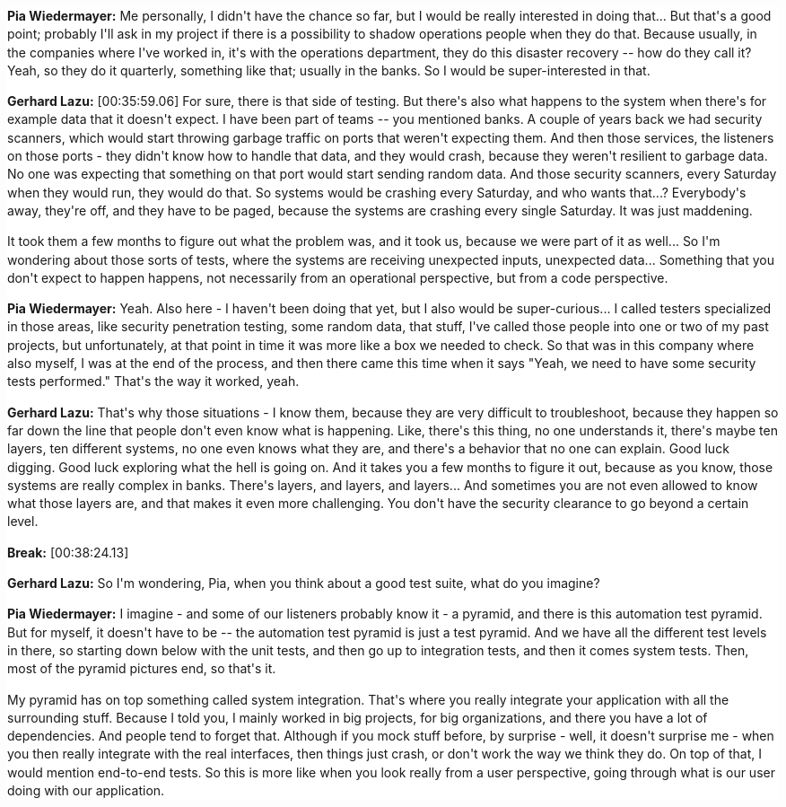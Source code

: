 **Pia Wiedermayer:** Me personally, I didn't have the chance so far, but I would be really interested in doing that... But that's a good point; probably I'll ask in my project if there is a possibility to shadow operations people when they do that. Because usually, in the companies where I've worked in, it's with the operations department, they do this disaster recovery -- how do they call it? Yeah, so they do it quarterly, something like that; usually in the banks. So I would be super-interested in that.

**Gerhard Lazu:** \[00:35:59.06\] For sure, there is that side of testing. But there's also what happens to the system when there's for example data that it doesn't expect. I have been part of teams -- you mentioned banks. A couple of years back we had security scanners, which would start throwing garbage traffic on ports that weren't expecting them. And then those services, the listeners on those ports - they didn't know how to handle that data, and they would crash, because they weren't resilient to garbage data. No one was expecting that something on that port would start sending random data. And those security scanners, every Saturday when they would run, they would do that. So systems would be crashing every Saturday, and who wants that...? Everybody's away, they're off, and they have to be paged, because the systems are crashing every single Saturday. It was just maddening.

It took them a few months to figure out what the problem was, and it took us, because we were part of it as well... So I'm wondering about those sorts of tests, where the systems are receiving unexpected inputs, unexpected data... Something that you don't expect to happen happens, not necessarily from an operational perspective, but from a code perspective.

**Pia Wiedermayer:** Yeah. Also here - I haven't been doing that yet, but I also would be super-curious... I called testers specialized in those areas, like security penetration testing, some random data, that stuff, I've called those people into one or two of my past projects, but unfortunately, at that point in time it was more like a box we needed to check. So that was in this company where also myself, I was at the end of the process, and then there came this time when it says "Yeah, we need to have some security tests performed." That's the way it worked, yeah.

**Gerhard Lazu:** That's why those situations - I know them, because they are very difficult to troubleshoot, because they happen so far down the line that people don't even know what is happening. Like, there's this thing, no one understands it, there's maybe ten layers, ten different systems, no one even knows what they are, and there's a behavior that no one can explain. Good luck digging. Good luck exploring what the hell is going on. And it takes you a few months to figure it out, because as you know, those systems are really complex in banks. There's layers, and layers, and layers... And sometimes you are not even allowed to know what those layers are, and that makes it even more challenging. You don't have the security clearance to go beyond a certain level.

**Break:** \[00:38:24.13\]

**Gerhard Lazu:** So I'm wondering, Pia, when you think about a good test suite, what do you imagine?

**Pia Wiedermayer:** I imagine - and some of our listeners probably know it - a pyramid, and there is this automation test pyramid. But for myself, it doesn't have to be -- the automation test pyramid is just a test pyramid. And we have all the different test levels in there, so starting down below with the unit tests, and then go up to integration tests, and then it comes system tests. Then, most of the pyramid pictures end, so that's it.

My pyramid has on top something called system integration. That's where you really integrate your application with all the surrounding stuff. Because I told you, I mainly worked in big projects, for big organizations, and there you have a lot of dependencies. And people tend to forget that. Although if you mock stuff before, by surprise - well, it doesn't surprise me - when you then really integrate with the real interfaces, then things just crash, or don't work the way we think they do. On top of that, I would mention end-to-end tests. So this is more like when you look really from a user perspective, going through what is our user doing with our application.
